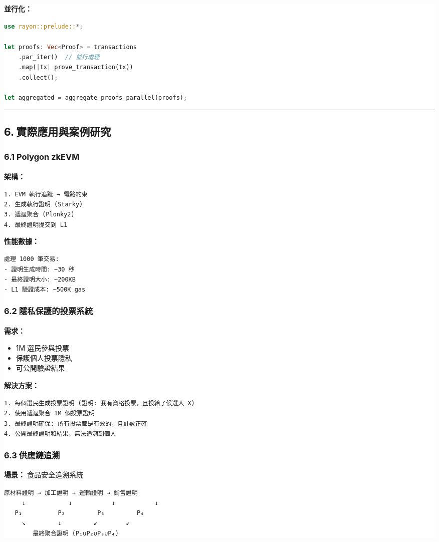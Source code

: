 **並行化：**
```rust
use rayon::prelude::*;

let proofs: Vec<Proof> = transactions
    .par_iter()  // 並行處理
    .map(|tx| prove_transaction(tx))
    .collect();

let aggregated = aggregate_proofs_parallel(proofs);
```

---

## 6. 實際應用與案例研究

### 6.1 Polygon zkEVM

**架構：**
```
1. EVM 執行追蹤 → 電路約束
2. 生成執行證明 (Starky)
3. 遞迴聚合 (Plonky2)
4. 最終證明提交到 L1
```

**性能數據：**
```
處理 1000 筆交易:
- 證明生成時間: ~30 秒
- 最終證明大小: ~200KB
- L1 驗證成本: ~500K gas
```

### 6.2 隱私保護的投票系統

**需求：**
- 1M 選民參與投票
- 保護個人投票隱私
- 可公開驗證結果

**解決方案：**
```
1. 每個選民生成投票證明 (證明: 我有資格投票，且投給了候選人 X)
2. 使用遞迴聚合 1M 個投票證明
3. 最終證明確保: 所有投票都是有效的，且計數正確
4. 公開最終證明和結果，無法追溯到個人
```

### 6.3 供應鏈追溯

**場景：** 食品安全追溯系統

```
原材料證明 → 加工證明 → 運輸證明 → 銷售證明
     ↓            ↓           ↓           ↓
   P₁          P₂         P₃         P₄
     ↘         ↓         ↙        ↙
        最終聚合證明 (P₁∪P₂∪P₃∪P₄)
```
